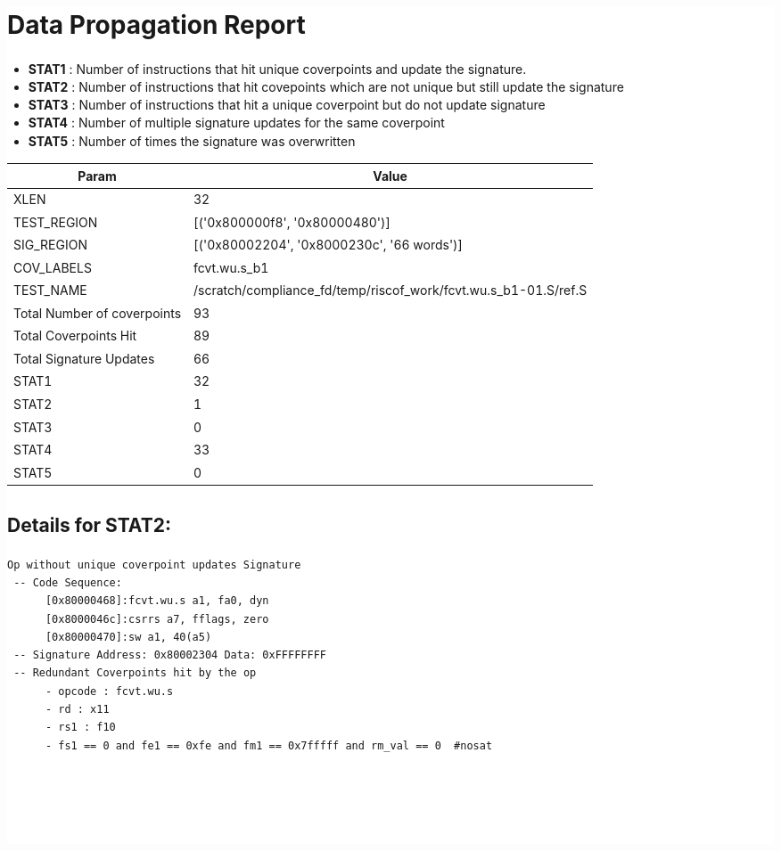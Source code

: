 
# Data Propagation Report

- **STAT1** : Number of instructions that hit unique coverpoints and update the signature.
- **STAT2** : Number of instructions that hit covepoints which are not unique but still update the signature
- **STAT3** : Number of instructions that hit a unique coverpoint but do not update signature
- **STAT4** : Number of multiple signature updates for the same coverpoint
- **STAT5** : Number of times the signature was overwritten

| Param                     | Value    |
|---------------------------|----------|
| XLEN                      | 32      |
| TEST_REGION               | [('0x800000f8', '0x80000480')]      |
| SIG_REGION                | [('0x80002204', '0x8000230c', '66 words')]      |
| COV_LABELS                | fcvt.wu.s_b1      |
| TEST_NAME                 | /scratch/compliance_fd/temp/riscof_work/fcvt.wu.s_b1-01.S/ref.S    |
| Total Number of coverpoints| 93     |
| Total Coverpoints Hit     | 89      |
| Total Signature Updates   | 66      |
| STAT1                     | 32      |
| STAT2                     | 1      |
| STAT3                     | 0     |
| STAT4                     | 33     |
| STAT5                     | 0     |

## Details for STAT2:

```
Op without unique coverpoint updates Signature
 -- Code Sequence:
      [0x80000468]:fcvt.wu.s a1, fa0, dyn
      [0x8000046c]:csrrs a7, fflags, zero
      [0x80000470]:sw a1, 40(a5)
 -- Signature Address: 0x80002304 Data: 0xFFFFFFFF
 -- Redundant Coverpoints hit by the op
      - opcode : fcvt.wu.s
      - rd : x11
      - rs1 : f10
      - fs1 == 0 and fe1 == 0xfe and fm1 == 0x7fffff and rm_val == 0  #nosat






```
